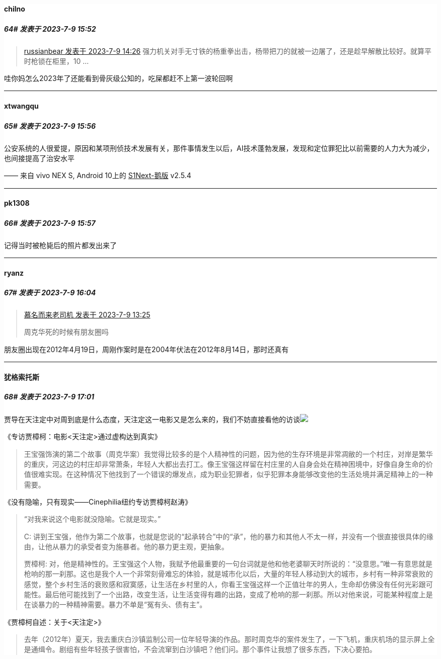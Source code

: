 ####  chilno  
##### 64#       发表于 2023-7-9 15:52

<blockquote><a href="httphttps://bbs.saraba1st.com/2b/forum.php?mod=redirect&amp;goto=findpost&amp;pid=61605654&amp;ptid=2143612" target="_blank">russianbear 发表于 2023-7-9 14:26</a>
强力机关对手无寸铁的杨重拳出击，杨带把刀的就被一边屠了，还是趁早解散比较好。就算平时枪锁在柜里，10 ...</blockquote>
哇你妈怎么2023年了还能看到骨灰级公知的，吃屎都赶不上第一波轮回啊


*****

####  xtwangqu  
##### 65#       发表于 2023-7-9 15:56

公安系统的人很爱提，原因和某项刑侦技术发展有关，那件事情发生以后，AI技术蓬勃发展，发现和定位罪犯比以前需要的人力大为减少，也间接提高了治安水平

—— 来自 vivo NEX S, Android 10上的 [S1Next-鹅版](https://github.com/ykrank/S1-Next/releases) v2.5.4

*****

####  pk1308  
##### 66#       发表于 2023-7-9 15:57

记得当时被枪毙后的照片都发出来了


*****

####  ryanz  
##### 67#       发表于 2023-7-9 16:04

<blockquote><a href="httphttps://bbs.saraba1st.com/2b/forum.php?mod=redirect&amp;goto=findpost&amp;pid=61605130&amp;ptid=2143612" target="_blank">慕名而来老司机 发表于 2023-7-9 13:25</a>

周克华死的时候有朋友圈吗</blockquote>
朋友圈出现在2012年4月19日，周刚作案时是在2004年伏法在2012年8月14日，那时还真有


*****

####  犹格索托斯  
##### 68#       发表于 2023-7-9 17:01

贾导在天注定中对周到底是什么态度，天注定这一电影又是怎么来的，我们不妨直接看他的访谈<img src="https://static.saraba1st.com/image/smiley/face2017/037.png" referrerpolicy="no-referrer">

《专访贾樟柯：电影&lt;天注定&gt;通过虚构达到真实》 <blockquote>王宝强饰演的第二个故事（周克华案）我觉得比较多的是个人精神性的问题，因为他的生存环境是非常凋敝的一个村庄，对岸是繁华的重庆，河这边的村庄却非常萧条，年轻人大都出去打工。像王宝强这样留在村庄里的人自身会处在精神困境中，好像自身生命的价值很难实现。在这种情况下他找到了一个错误的爆发点，成为职业犯罪者，似乎犯罪本身能够改变他的生活处境并满足精神上的一种需要。</blockquote>《没有隐喻，只有现实——Cinephilia纽约专访贾樟柯赵涛》 <blockquote>“对我来说这个电影就没隐喻。它就是现实。”

C: 讲到王宝强，他作为第二个故事，也就是您说的“起承转合”中的“承”，他的暴力和其他人不太一样，并没有一个很直接很具体的缘由，让他从暴力的承受者变为施暴者。他的暴力更主观，更抽象。

贾樟柯: 对，他是精神性的。王宝强这个人物，我赋予他最重要的一句台词就是他和他老婆聊天时所说的：“没意思。”唯一有意思就是枪响的那一刹那。这也是我个人一个非常刻骨难忘的体验，就是城市化以后，大量的年轻人移动到大的城市，乡村有一种非常衰败的感觉，整个乡村生活的衰败感和寂寞感，让生活在乡村里的人，你看王宝强这样一个正值壮年的男人，生命却仿佛没有任何光彩跟可能性。最后他可能找到了一个出路，改变生活，让生活变得有趣的出路，变成了枪响的那一刹那。所以对他来说，可能某种程度上是在谈暴力的一种精神需要。暴力不单是“冤有头、债有主”。</blockquote>
《贾樟柯自述：关于&lt;天注定&gt;》 <blockquote>去年（2012年）夏天，我去重庆白沙镇监制公司一位年轻导演的作品。那时周克华的案件发生了，一下飞机，重庆机场的显示屏上全是通缉令。剧组有些年轻孩子很害怕，不会流窜到白沙镇吧？他们问。那个事件让我想了很多东西，下决心要拍。
